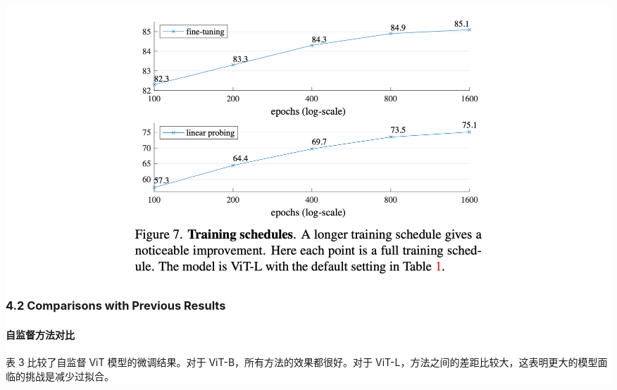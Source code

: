 <div align=center><img src="../assets/MAE-2022-03-04-20-00-13.png" alt="MAE-2022-03-04-20-00-13" style="zoom:50%;" /></div>

### 4.2 Comparisons with Previous Results

#### 自监督方法对比

表 3 比较了自监督 ViT 模型的微调结果。对于 ViT-B，所有方法的效果都很好。对于 ViT-L，方法之间的差距比较大，这表明更大的模型面临的挑战是减少过拟合。
